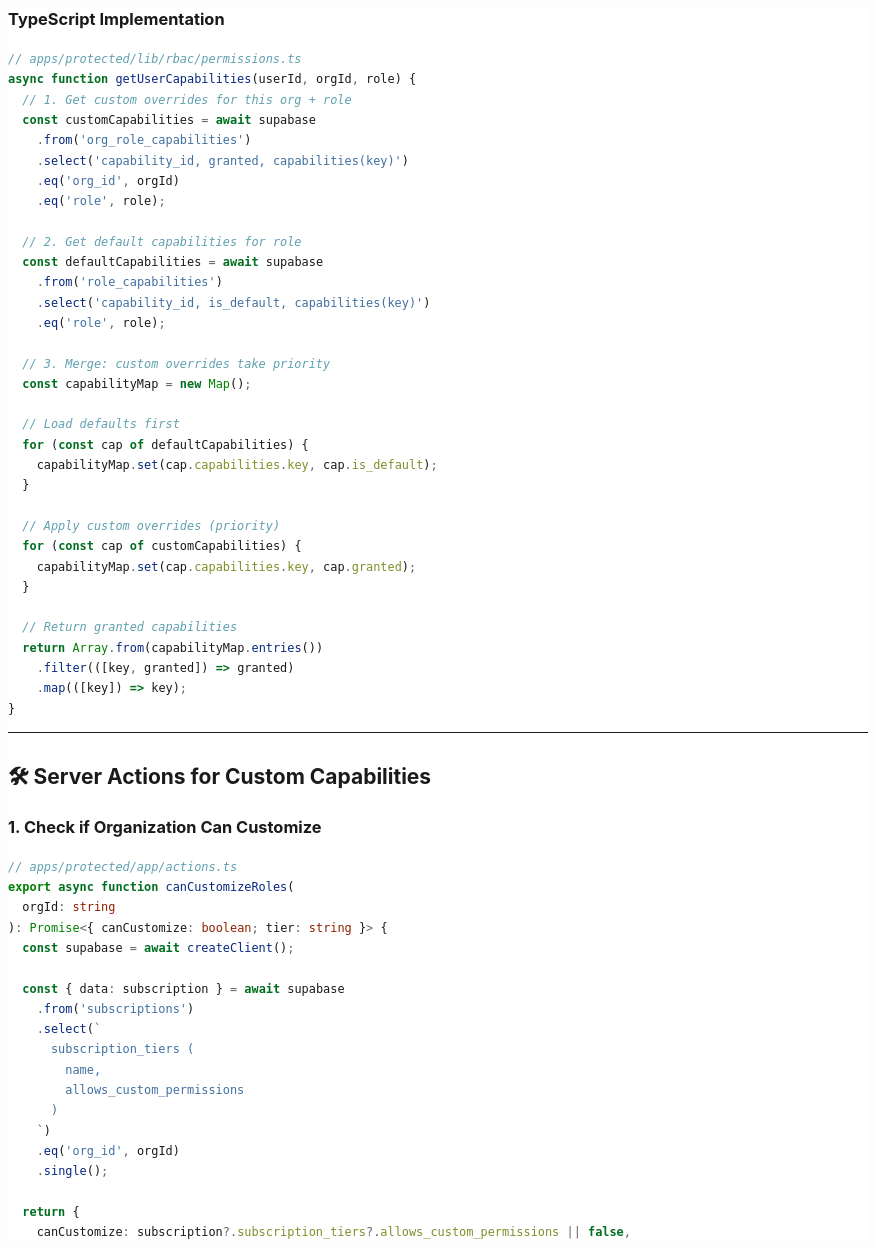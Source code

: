 ### TypeScript Implementation

```typescript
// apps/protected/lib/rbac/permissions.ts
async function getUserCapabilities(userId, orgId, role) {
  // 1. Get custom overrides for this org + role
  const customCapabilities = await supabase
    .from('org_role_capabilities')
    .select('capability_id, granted, capabilities(key)')
    .eq('org_id', orgId)
    .eq('role', role);
  
  // 2. Get default capabilities for role
  const defaultCapabilities = await supabase
    .from('role_capabilities')
    .select('capability_id, is_default, capabilities(key)')
    .eq('role', role);
  
  // 3. Merge: custom overrides take priority
  const capabilityMap = new Map();
  
  // Load defaults first
  for (const cap of defaultCapabilities) {
    capabilityMap.set(cap.capabilities.key, cap.is_default);
  }
  
  // Apply custom overrides (priority)
  for (const cap of customCapabilities) {
    capabilityMap.set(cap.capabilities.key, cap.granted);
  }
  
  // Return granted capabilities
  return Array.from(capabilityMap.entries())
    .filter(([key, granted]) => granted)
    .map(([key]) => key);
}
```

---

## 🛠️ Server Actions for Custom Capabilities

### 1. Check if Organization Can Customize

```typescript
// apps/protected/app/actions.ts
export async function canCustomizeRoles(
  orgId: string
): Promise<{ canCustomize: boolean; tier: string }> {
  const supabase = await createClient();
  
  const { data: subscription } = await supabase
    .from('subscriptions')
    .select(`
      subscription_tiers (
        name,
        allows_custom_permissions
      )
    `)
    .eq('org_id', orgId)
    .single();
  
  return {
    canCustomize: subscription?.subscription_tiers?.allows_custom_permissions || false,
```